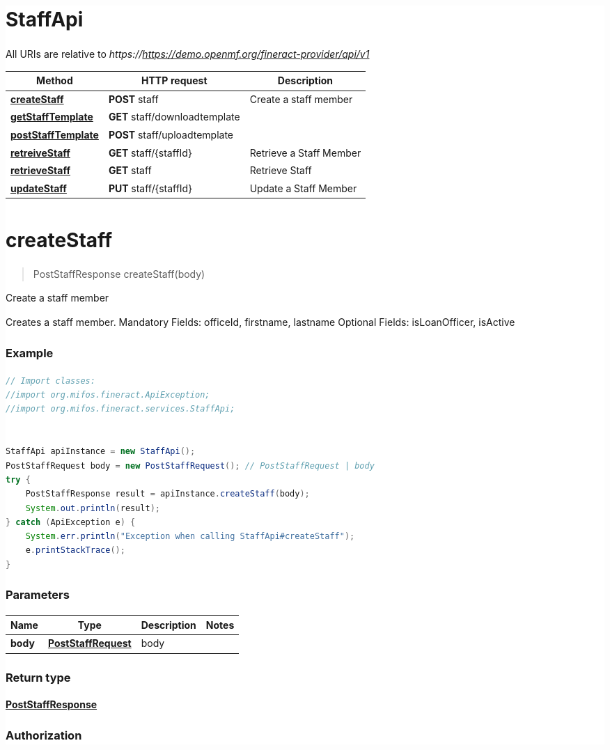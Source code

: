 # StaffApi

All URIs are relative to *https://https://demo.openmf.org/fineract-provider/api/v1*

Method | HTTP request | Description
------------- | ------------- | -------------
[**createStaff**](StaffApi.md#createStaff) | **POST** staff | Create a staff member
[**getStaffTemplate**](StaffApi.md#getStaffTemplate) | **GET** staff/downloadtemplate | 
[**postStaffTemplate**](StaffApi.md#postStaffTemplate) | **POST** staff/uploadtemplate | 
[**retreiveStaff**](StaffApi.md#retreiveStaff) | **GET** staff/{staffId} | Retrieve a Staff Member
[**retrieveStaff**](StaffApi.md#retrieveStaff) | **GET** staff | Retrieve Staff
[**updateStaff**](StaffApi.md#updateStaff) | **PUT** staff/{staffId} | Update a Staff Member


<a name="createStaff"></a>
# **createStaff**
> PostStaffResponse createStaff(body)

Create a staff member

Creates a staff member.  Mandatory Fields:  officeId, firstname, lastname  Optional Fields:  isLoanOfficer, isActive

### Example
```java
// Import classes:
//import org.mifos.fineract.ApiException;
//import org.mifos.fineract.services.StaffApi;


StaffApi apiInstance = new StaffApi();
PostStaffRequest body = new PostStaffRequest(); // PostStaffRequest | body
try {
    PostStaffResponse result = apiInstance.createStaff(body);
    System.out.println(result);
} catch (ApiException e) {
    System.err.println("Exception when calling StaffApi#createStaff");
    e.printStackTrace();
}
```

### Parameters

Name | Type | Description  | Notes
------------- | ------------- | ------------- | -------------
 **body** | [**PostStaffRequest**](PostStaffRequest.md)| body |

### Return type

[**PostStaffResponse**](PostStaffResponse.md)

### Authorization
